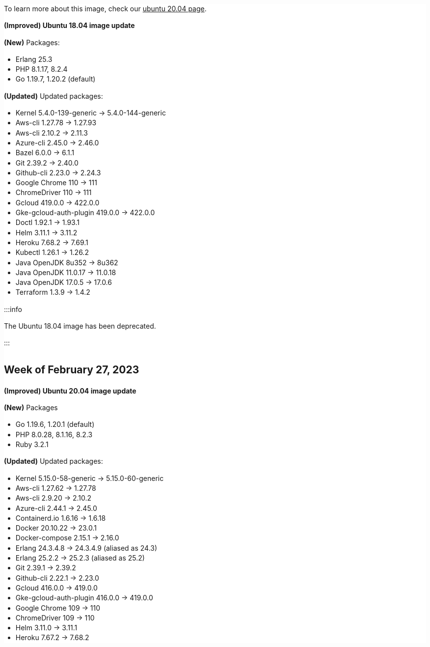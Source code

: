 To learn more about this image, check our [ubuntu 20.04 page](../reference/os-ubuntu-images/ubuntu-2004-image).

**(Improved) Ubuntu 18.04 image update**

**(New)** Packages:

- Erlang 25.3
- PHP 8.1.17, 8.2.4
- Go 1.19.7, 1.20.2 (default)

**(Updated)** Updated packages:

- Kernel 5.4.0-139-generic -> 5.4.0-144-generic
- Aws-cli 1.27.78 -> 1.27.93
- Aws-cli 2.10.2 -> 2.11.3
- Azure-cli 2.45.0 -> 2.46.0
- Bazel 6.0.0 -> 6.1.1
- Git 2.39.2 -> 2.40.0
- Github-cli 2.23.0 -> 2.24.3
- Google Chrome 110 -> 111
- ChromeDriver 110 -> 111
- Gcloud 419.0.0 -> 422.0.0
- Gke-gcloud-auth-plugin 419.0.0 -> 422.0.0
- Doctl 1.92.1 -> 1.93.1
- Helm 3.11.1 -> 3.11.2
- Heroku 7.68.2 -> 7.69.1
- Kubectl 1.26.1 -> 1.26.2
- Java OpenJDK 8u352 -> 8u362
- Java OpenJDK 11.0.17 -> 11.0.18
- Java OpenJDK 17.0.5 -> 17.0.6
- Terraform 1.3.9 -> 1.4.2


:::info

The Ubuntu 18.04 image has been deprecated.

:::

## Week of February 27, 2023

**(Improved) Ubuntu 20.04 image update**

**(New)** Packages

- Go 1.19.6, 1.20.1 (default)
- PHP 8.0.28, 8.1.16, 8.2.3
- Ruby 3.2.1

**(Updated)** Updated packages:

- Kernel 5.15.0-58-generic -> 5.15.0-60-generic
- Aws-cli 1.27.62 -> 1.27.78
- Aws-cli 2.9.20 -> 2.10.2
- Azure-cli 2.44.1 -> 2.45.0
- Containerd.io 1.6.16 -> 1.6.18
- Docker 20.10.22 -> 23.0.1
- Docker-compose 2.15.1 -> 2.16.0
- Erlang 24.3.4.8 -> 24.3.4.9 (aliased as 24.3)
- Erlang 25.2.2 -> 25.2.3 (aliased as 25.2)
- Git 2.39.1 -> 2.39.2
- Github-cli 2.22.1 -> 2.23.0
- Gcloud 416.0.0 -> 419.0.0
- Gke-gcloud-auth-plugin 416.0.0 -> 419.0.0
- Google Chrome 109 -> 110
- ChromeDriver 109 -> 110
- Helm 3.11.0 -> 3.11.1
- Heroku 7.67.2 -> 7.68.2